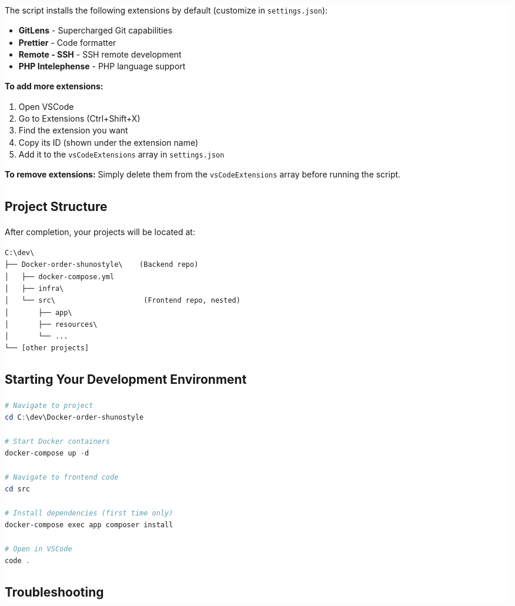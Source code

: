 The script installs the following extensions by default (customize in `settings.json`):

- **GitLens** - Supercharged Git capabilities
- **Prettier** - Code formatter
- **Remote - SSH** - SSH remote development
- **PHP Intelephense** - PHP language support

**To add more extensions:**

1. Open VSCode
2. Go to Extensions (Ctrl+Shift+X)
3. Find the extension you want
4. Copy its ID (shown under the extension name)
5. Add it to the `vsCodeExtensions` array in `settings.json`

**To remove extensions:**
Simply delete them from the `vsCodeExtensions` array before running the script.

## Project Structure

After completion, your projects will be located at:

```
C:\dev\
├── Docker-order-shunostyle\    (Backend repo)
│   ├── docker-compose.yml
│   ├── infra\
│   └── src\                     (Frontend repo, nested)
│       ├── app\
│       ├── resources\
│       └── ...
└── [other projects]
```

## Starting Your Development Environment

```powershell
# Navigate to project
cd C:\dev\Docker-order-shunostyle

# Start Docker containers
docker-compose up -d

# Navigate to frontend code
cd src

# Install dependencies (first time only)
docker-compose exec app composer install

# Open in VSCode
code .
```

## Troubleshooting
